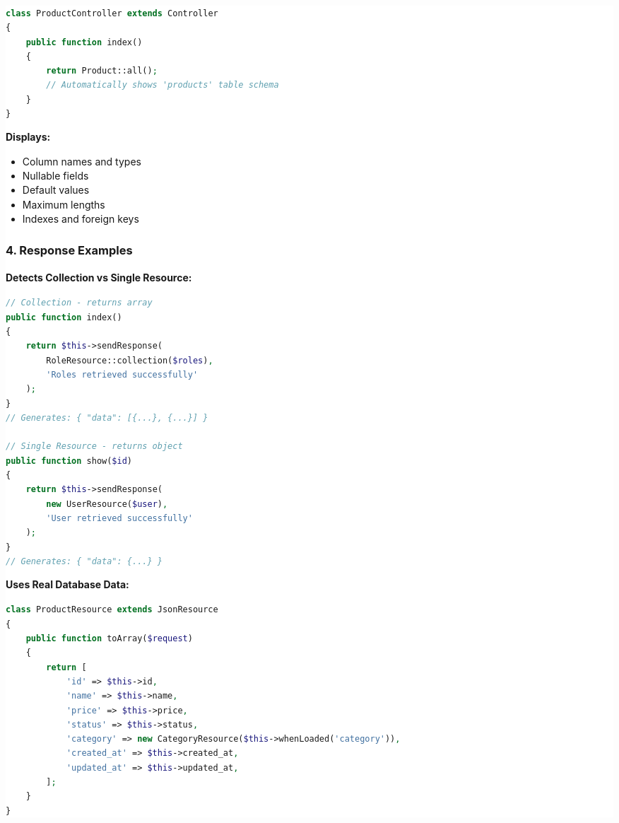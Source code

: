 ```php
class ProductController extends Controller
{
    public function index()
    {
        return Product::all();
        // Automatically shows 'products' table schema
    }
}
```

**Displays:**
- Column names and types
- Nullable fields
- Default values
- Maximum lengths
- Indexes and foreign keys

### 4. Response Examples

**Detects Collection vs Single Resource:**
```php
// Collection - returns array
public function index()
{
    return $this->sendResponse(
        RoleResource::collection($roles),
        'Roles retrieved successfully'
    );
}
// Generates: { "data": [{...}, {...}] }

// Single Resource - returns object
public function show($id)
{
    return $this->sendResponse(
        new UserResource($user),
        'User retrieved successfully'
    );
}
// Generates: { "data": {...} }
```

**Uses Real Database Data:**
```php
class ProductResource extends JsonResource
{
    public function toArray($request)
    {
        return [
            'id' => $this->id,
            'name' => $this->name,
            'price' => $this->price,
            'status' => $this->status,
            'category' => new CategoryResource($this->whenLoaded('category')),
            'created_at' => $this->created_at,
            'updated_at' => $this->updated_at,
        ];
    }
}
```

